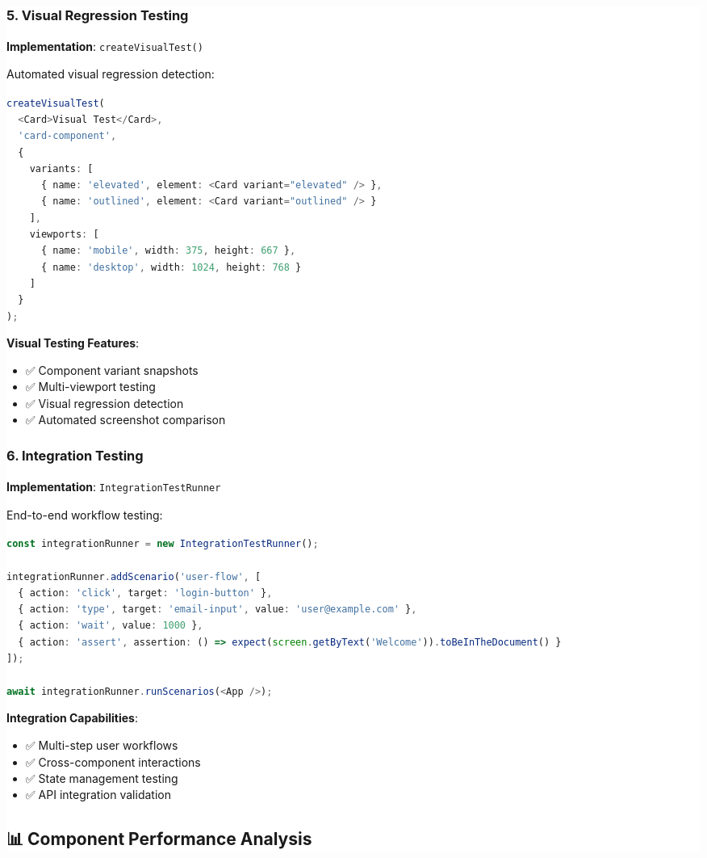 ### **5. Visual Regression Testing**

**Implementation**: `createVisualTest()`

Automated visual regression detection:

```typescript
createVisualTest(
  <Card>Visual Test</Card>,
  'card-component',
  {
    variants: [
      { name: 'elevated', element: <Card variant="elevated" /> },
      { name: 'outlined', element: <Card variant="outlined" /> }
    ],
    viewports: [
      { name: 'mobile', width: 375, height: 667 },
      { name: 'desktop', width: 1024, height: 768 }
    ]
  }
);
```

**Visual Testing Features**:
- ✅ Component variant snapshots
- ✅ Multi-viewport testing
- ✅ Visual regression detection
- ✅ Automated screenshot comparison

### **6. Integration Testing**

**Implementation**: `IntegrationTestRunner`

End-to-end workflow testing:

```typescript
const integrationRunner = new IntegrationTestRunner();

integrationRunner.addScenario('user-flow', [
  { action: 'click', target: 'login-button' },
  { action: 'type', target: 'email-input', value: 'user@example.com' },
  { action: 'wait', value: 1000 },
  { action: 'assert', assertion: () => expect(screen.getByText('Welcome')).toBeInTheDocument() }
]);

await integrationRunner.runScenarios(<App />);
```

**Integration Capabilities**:
- ✅ Multi-step user workflows
- ✅ Cross-component interactions
- ✅ State management testing
- ✅ API integration validation

## 📊 Component Performance Analysis
